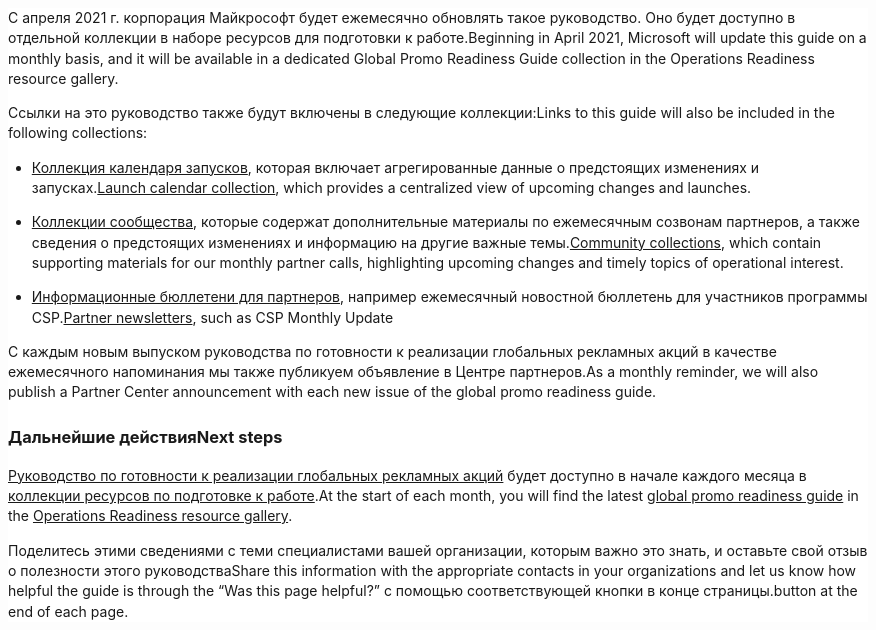 <span data-ttu-id="d544b-252">С апреля 2021 г. корпорация Майкрософт будет ежемесячно обновлять такое руководство. Оно будет доступно в отдельной коллекции в наборе ресурсов для подготовки к работе.</span><span class="sxs-lookup"><span data-stu-id="d544b-252">Beginning in April 2021, Microsoft will update this guide on a monthly basis, and it will be available in a dedicated Global Promo Readiness Guide collection in the Operations Readiness resource gallery.</span></span>

<span data-ttu-id="d544b-253">Ссылки на это руководство также будут включены в следующие коллекции:</span><span class="sxs-lookup"><span data-stu-id="d544b-253">Links to this guide will also be included in the following collections:</span></span>

- <span data-ttu-id="d544b-254">[Коллекция календаря запусков](https://partner.microsoft.com/resources/collection/csp-announcement-calendar#/), которая включает агрегированные данные о предстоящих изменениях и запусках.</span><span class="sxs-lookup"><span data-stu-id="d544b-254">[Launch calendar collection](https://partner.microsoft.com/resources/collection/csp-announcement-calendar#/), which provides a centralized view of upcoming changes and launches.</span></span>

- <span data-ttu-id="d544b-255">[Коллекции сообщества](https://partner.microsoft.com/resources/collection/april-2021-csp-partner-community-content#/), которые содержат дополнительные материалы по ежемесячным созвонам партнеров, а также сведения о предстоящих изменениях и информацию на другие важные темы.</span><span class="sxs-lookup"><span data-stu-id="d544b-255">[Community collections](https://partner.microsoft.com/resources/collection/april-2021-csp-partner-community-content#/), which contain supporting materials for our monthly partner calls, highlighting upcoming changes and timely topics of operational interest.</span></span>

- <span data-ttu-id="d544b-256">[Информационные бюллетени для партнеров](https://partner.microsoft.com/resources/collection/csp-monthly-update#/), например ежемесячный новостной бюллетень для участников программы CSP.</span><span class="sxs-lookup"><span data-stu-id="d544b-256">[Partner newsletters](https://partner.microsoft.com/resources/collection/csp-monthly-update#/), such as CSP Monthly Update</span></span>

<span data-ttu-id="d544b-257">С каждым новым выпуском руководства по готовности к реализации глобальных рекламных акций в качестве ежемесячного напоминания мы также публикуем объявление в Центре партнеров.</span><span class="sxs-lookup"><span data-stu-id="d544b-257">As a monthly reminder, we will also publish a Partner Center announcement with each new issue of the global promo readiness guide.</span></span>

### <a name="next-steps"></a><span data-ttu-id="d544b-258">Дальнейшие действия</span><span class="sxs-lookup"><span data-stu-id="d544b-258">Next steps</span></span>

<span data-ttu-id="d544b-259">[Руководство по готовности к реализации глобальных рекламных акций](https://partner.microsoft.com/resources/detail/operations-promo-guide-pdf) будет доступно в начале каждого месяца в [коллекции ресурсов по подготовке к работе](https://partner.microsoft.com/resources).</span><span class="sxs-lookup"><span data-stu-id="d544b-259">At the start of each month, you will find the latest [global promo readiness guide](https://partner.microsoft.com/resources/detail/operations-promo-guide-pdf) in the [Operations Readiness resource gallery](https://partner.microsoft.com/resources).</span></span>

<span data-ttu-id="d544b-260">Поделитесь этими сведениями с теми специалистами вашей организации, которым важно это знать, и оставьте свой отзыв о полезности этого руководства</span><span class="sxs-lookup"><span data-stu-id="d544b-260">Share this information with the appropriate contacts in your organizations and let us know how helpful the guide is through the “Was this page helpful?”</span></span> <span data-ttu-id="d544b-261">с помощью соответствующей кнопки в конце страницы.</span><span class="sxs-lookup"><span data-stu-id="d544b-261">button at the end of each page.</span></span>
